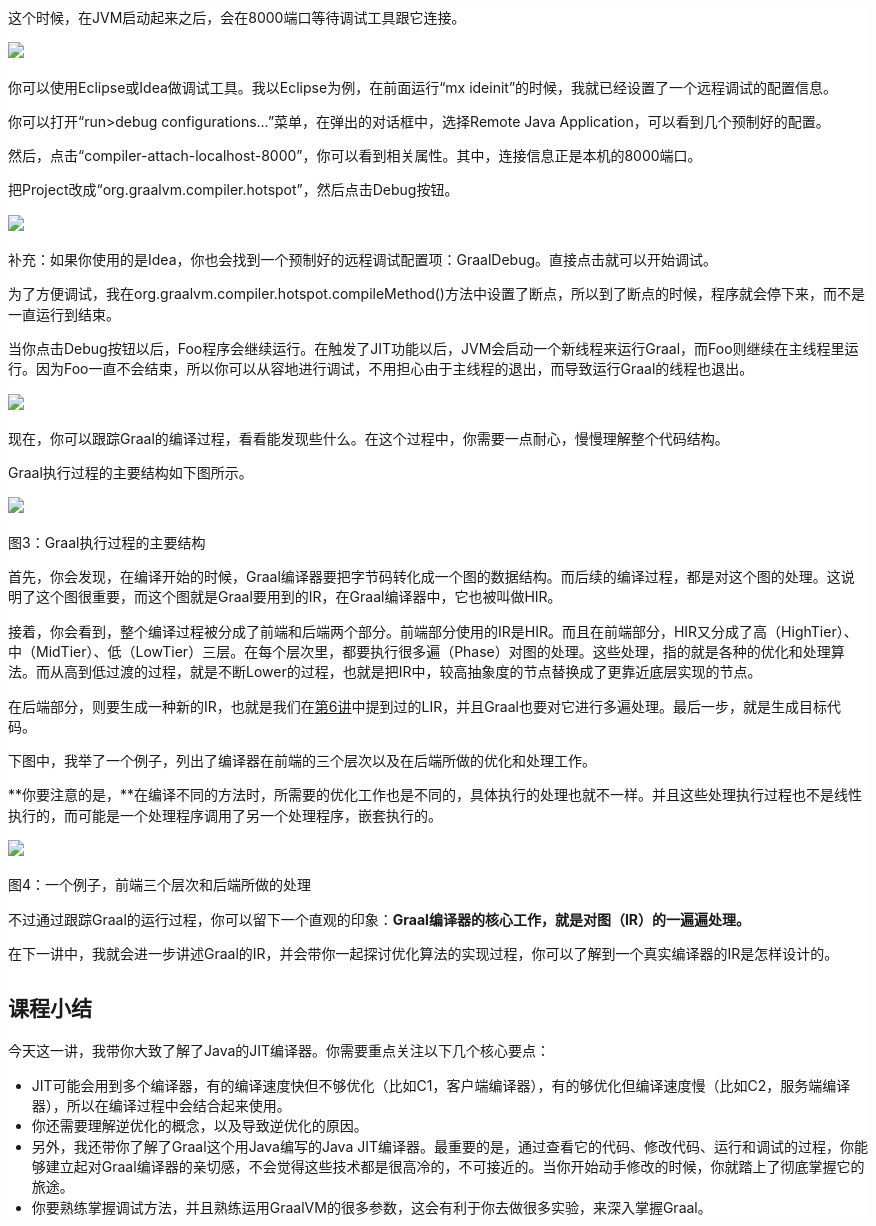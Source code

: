 这个时候，在JVM启动起来之后，会在8000端口等待调试工具跟它连接。

![](https://static001.geekbang.org/resource/image/1b/48/1bd338412260c145ba1b944a786c9648.jpg)

你可以使用Eclipse或Idea做调试工具。我以Eclipse为例，在前面运行“mx ideinit”的时候，我就已经设置了一个远程调试的配置信息。

你可以打开“run>debug configurations…”菜单，在弹出的对话框中，选择Remote Java Application，可以看到几个预制好的配置。

然后，点击“compiler-attach-localhost-8000”，你可以看到相关属性。其中，连接信息正是本机的8000端口。

把Project改成“org.graalvm.compiler.hotspot”，然后点击Debug按钮。

![](https://static001.geekbang.org/resource/image/05/b0/05024fc7b348d197934162b41c5d5fb0.jpg)

补充：如果你使用的是Idea，你也会找到一个预制好的远程调试配置项：GraalDebug。直接点击就可以开始调试。

为了方便调试，我在org.graalvm.compiler.hotspot.compileMethod()方法中设置了断点，所以到了断点的时候，程序就会停下来，而不是一直运行到结束。

当你点击Debug按钮以后，Foo程序会继续运行。在触发了JIT功能以后，JVM会启动一个新线程来运行Graal，而Foo则继续在主线程里运行。因为Foo一直不会结束，所以你可以从容地进行调试，不用担心由于主线程的退出，而导致运行Graal的线程也退出。

![](https://static001.geekbang.org/resource/image/79/cb/795f4a22afc0b478e4e84e09fc6926cb.jpg)

现在，你可以跟踪Graal的编译过程，看看能发现些什么。在这个过程中，你需要一点耐心，慢慢理解整个代码结构。

Graal执行过程的主要结构如下图所示。

![](https://static001.geekbang.org/resource/image/77/9b/77355ff69b5092e21ed486397288a79b.jpg)

图3：Graal执行过程的主要结构

首先，你会发现，在编译开始的时候，Graal编译器要把字节码转化成一个图的数据结构。而后续的编译过程，都是对这个图的处理。这说明了这个图很重要，而这个图就是Graal要用到的IR，在Graal编译器中，它也被叫做HIR。

接着，你会看到，整个编译过程被分成了前端和后端两个部分。前端部分使用的IR是HIR。而且在前端部分，HIR又分成了高（HighTier）、中（MidTier）、低（LowTier）三层。在每个层次里，都要执行很多遍（Phase）对图的处理。这些处理，指的就是各种的优化和处理算法。而从高到低过渡的过程，就是不断Lower的过程，也就是把IR中，较高抽象度的节点替换成了更靠近底层实现的节点。

在后端部分，则要生成一种新的IR，也就是我们在[第6讲](https://time.geekbang.org/column/article/247700)中提到过的LIR，并且Graal也要对它进行多遍处理。最后一步，就是生成目标代码。

下图中，我举了一个例子，列出了编译器在前端的三个层次以及在后端所做的优化和处理工作。

**你要注意的是，**在编译不同的方法时，所需要的优化工作也是不同的，具体执行的处理也就不一样。并且这些处理执行过程也不是线性执行的，而可能是一个处理程序调用了另一个处理程序，嵌套执行的。

![](https://static001.geekbang.org/resource/image/6f/f1/6f5d357fc7df9319060ede8f5a39d4f1.jpg)

图4：一个例子，前端三个层次和后端所做的处理

不过通过跟踪Graal的运行过程，你可以留下一个直观的印象：**Graal编译器的核心工作，就是对图（IR）的一遍遍处理。**

在下一讲中，我就会进一步讲述Graal的IR，并会带你一起探讨优化算法的实现过程，你可以了解到一个真实编译器的IR是怎样设计的。

## 课程小结

今天这一讲，我带你大致了解了Java的JIT编译器。你需要重点关注以下几个核心要点：

*   JIT可能会用到多个编译器，有的编译速度快但不够优化（比如C1，客户端编译器），有的够优化但编译速度慢（比如C2，服务端编译器），所以在编译过程中会结合起来使用。
*   你还需要理解逆优化的概念，以及导致逆优化的原因。
*   另外，我还带你了解了Graal这个用Java编写的Java JIT编译器。最重要的是，通过查看它的代码、修改代码、运行和调试的过程，你能够建立起对Graal编译器的亲切感，不会觉得这些技术都是很高冷的，不可接近的。当你开始动手修改的时候，你就踏上了彻底掌握它的旅途。
*   你要熟练掌握调试方法，并且熟练运用GraalVM的很多参数，这会有利于你去做很多实验，来深入掌握Graal。
